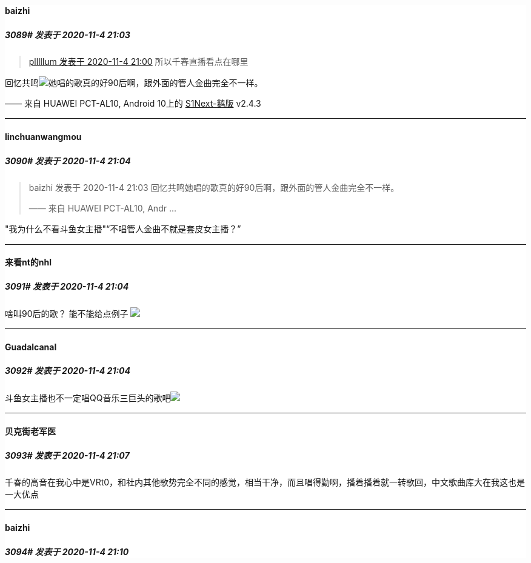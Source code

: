 ####  baizhi  
##### 3089#       发表于 2020-11-4 21:03


<blockquote><a href="httphttps://bbs.saraba1st.com/2b/forum.php?mod=redirect&amp;goto=findpost&amp;pid=49282584&amp;ptid=1969041" target="_blank">plllllum 发表于 2020-11-4 21:00</a>
所以千春直播看点在哪里</blockquote>
回忆共鸣<img src="https://static.saraba1st.com/image/smiley/face2017/044.png" referrerpolicy="no-referrer">她唱的歌真的好90后啊，跟外面的管人金曲完全不一样。

—— 来自 HUAWEI PCT-AL10, Android 10上的 [S1Next-鹅版](https://github.com/ykrank/S1-Next/releases) v2.4.3


*****

####  linchuanwangmou  
##### 3090#       发表于 2020-11-4 21:04


<blockquote>baizhi 发表于 2020-11-4 21:03
回忆共鸣她唱的歌真的好90后啊，跟外面的管人金曲完全不一样。


—— 来自 HUAWEI PCT-AL10, Andr ...</blockquote>
"我为什么不看斗鱼女主播"“不唱管人金曲不就是套皮女主播？”


*****

####  来看nt的nhl  
##### 3091#       发表于 2020-11-4 21:04


啥叫90后的歌？ 能不能给点例子 <img src="https://static.saraba1st.com/image/smiley/face2017/007.png" referrerpolicy="no-referrer">


*****

####  Guadalcanal  
##### 3092#       发表于 2020-11-4 21:04


斗鱼女主播也不一定唱QQ音乐三巨头的歌吧<img src="https://static.saraba1st.com/image/smiley/face2017/066.png" referrerpolicy="no-referrer">


*****

####  贝克街老军医  
##### 3093#       发表于 2020-11-4 21:07


千春的高音在我心中是VRt0，和社内其他歌势完全不同的感觉，相当干净，而且唱得勤啊，播着播着就一转歌回，中文歌曲库大在我这也是一大优点


*****

####  baizhi  
##### 3094#       发表于 2020-11-4 21:10
